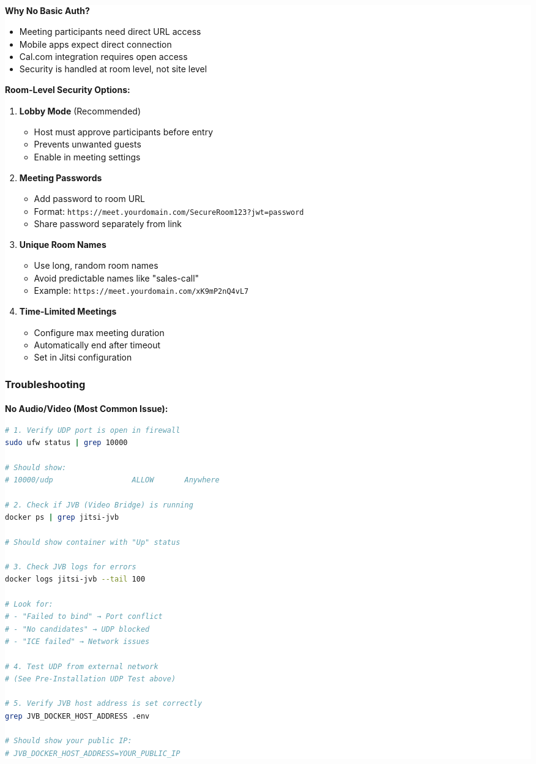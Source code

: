 **Why No Basic Auth?**
- Meeting participants need direct URL access
- Mobile apps expect direct connection
- Cal.com integration requires open access
- Security is handled at room level, not site level

**Room-Level Security Options:**

1. **Lobby Mode** (Recommended)
   - Host must approve participants before entry
   - Prevents unwanted guests
   - Enable in meeting settings

2. **Meeting Passwords**
   - Add password to room URL
   - Format: `https://meet.yourdomain.com/SecureRoom123?jwt=password`
   - Share password separately from link

3. **Unique Room Names**
   - Use long, random room names
   - Avoid predictable names like "sales-call"
   - Example: `https://meet.yourdomain.com/xK9mP2nQ4vL7`

4. **Time-Limited Meetings**
   - Configure max meeting duration
   - Automatically end after timeout
   - Set in Jitsi configuration

### Troubleshooting

**No Audio/Video (Most Common Issue):**

```bash
# 1. Verify UDP port is open in firewall
sudo ufw status | grep 10000

# Should show:
# 10000/udp                  ALLOW       Anywhere

# 2. Check if JVB (Video Bridge) is running
docker ps | grep jitsi-jvb

# Should show container with "Up" status

# 3. Check JVB logs for errors
docker logs jitsi-jvb --tail 100

# Look for:
# - "Failed to bind" → Port conflict
# - "No candidates" → UDP blocked
# - "ICE failed" → Network issues

# 4. Test UDP from external network
# (See Pre-Installation UDP Test above)

# 5. Verify JVB host address is set correctly
grep JVB_DOCKER_HOST_ADDRESS .env

# Should show your public IP:
# JVB_DOCKER_HOST_ADDRESS=YOUR_PUBLIC_IP
```
